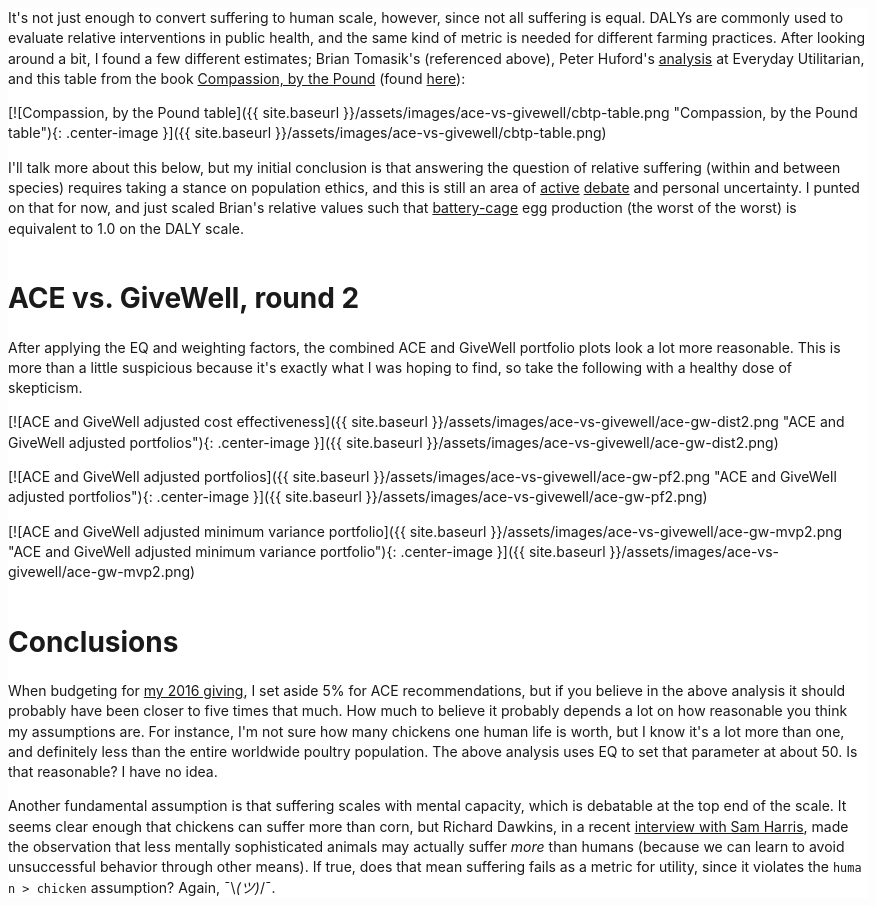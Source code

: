 It's not just enough to convert suffering to human scale, however, since not all suffering is equal. DALYs are commonly used to evaluate relative interventions in public health, and the same kind of metric is needed for different farming practices. After looking around a bit, I found a few different estimates; Brian Tomasik's (referenced above), Peter Huford's [analysis](http://everydayutilitarian.com/essays/how-much-suffering-is-in-the-standard-american-diet/) at Everyday Utilitarian, and this table from the book [Compassion, by the Pound](https://www.goodreads.com/book/show/9376070-compassion-by-the-pound) (found [here](https://reflectivedisequilibrium.blogspot.com/2015/11/some-considerations-for-prioritization.html)):

[![Compassion, by the Pound table]({{ site.baseurl }}/assets/images/ace-vs-givewell/cbtp-table.png "Compassion, by the Pound table"){: .center-image }]({{ site.baseurl }}/assets/images/ace-vs-givewell/cbtp-table.png)

I'll talk more about this below, but my initial conclusion is that answering the question of relative suffering (within and between species) requires taking a stance on population ethics, and this is still an area of [active](http://effective-altruism.com/ea/14k/are_you_sure_you_want_to_donate_to_the_against) [debate](http://blog.givewell.org/2016/12/12/amf-population-ethics/) and personal uncertainty. I punted on that for now, and just scaled Brian's relative values such that [battery-cage](https://en.wikipedia.org/wiki/Battery_cage#Welfare_concerns) egg production (the worst of the worst) is equivalent to 1.0 on the DALY scale.

# ACE vs. GiveWell, round 2

After applying the EQ and weighting factors, the combined ACE and GiveWell portfolio plots look a lot more reasonable. This is more than a little suspicious because it's exactly what I was hoping to find, so take the following with a healthy dose of skepticism.

[![ACE and GiveWell adjusted cost effectiveness]({{ site.baseurl }}/assets/images/ace-vs-givewell/ace-gw-dist2.png "ACE and GiveWell adjusted portfolios"){: .center-image }]({{ site.baseurl }}/assets/images/ace-vs-givewell/ace-gw-dist2.png)

[![ACE and GiveWell adjusted portfolios]({{ site.baseurl }}/assets/images/ace-vs-givewell/ace-gw-pf2.png "ACE and GiveWell adjusted portfolios"){: .center-image }]({{ site.baseurl }}/assets/images/ace-vs-givewell/ace-gw-pf2.png)

[![ACE and GiveWell adjusted minimum variance portfolio]({{ site.baseurl }}/assets/images/ace-vs-givewell/ace-gw-mvp2.png "ACE and GiveWell adjusted minimum variance portfolio"){: .center-image }]({{ site.baseurl }}/assets/images/ace-vs-givewell/ace-gw-mvp2.png)

# Conclusions

When budgeting for [my 2016 giving](/stochastic-altruism-2016#2016-giving-summary), I set aside 5% for ACE recommendations, but if you believe in the above analysis it should probably have been closer to five times that much. How much to believe it probably depends a lot on how reasonable you think my assumptions are. For instance, I'm not sure how many chickens one human life is worth, but I know it's a lot more than one, and definitely less than the entire worldwide poultry population. The above analysis uses EQ to set that parameter at about 50. Is that reasonable? I have no idea.

Another fundamental assumption is that suffering scales with mental capacity, which is debatable at the top end of the scale. It seems clear enough that chickens can suffer more than corn, but Richard Dawkins, in a recent [interview with Sam Harris](https://www.samharris.org/podcast/item/an-evening-with-richard-dawkins-and-sam-harris-1), made the observation that less mentally sophisticated animals may actually suffer *more* than humans (because we can learn to avoid unsuccessful behavior through other means). If true, does that mean suffering fails as a metric for utility, since it violates the ```human > chicken``` assumption? Again, ¯\\_(ツ)_/¯.
